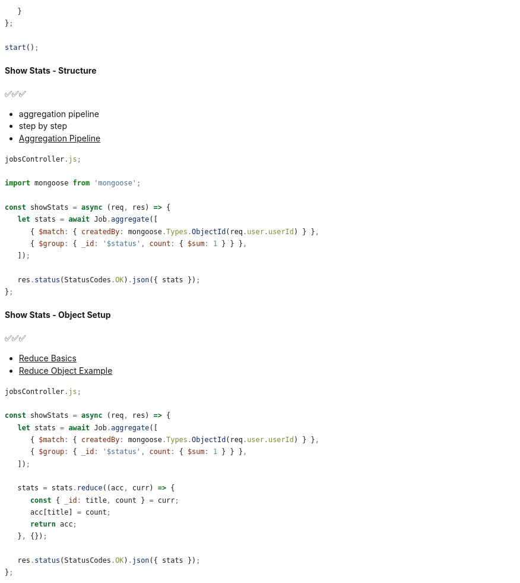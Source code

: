 ```js
   }
};

start();
```

#### Show Stats - Structure

✅✅✅

-  aggregation pipeline
-  step by step
-  [Aggregation Pipeline](https://docs.mongodb.com/manual/core/aggregation-pipeline/)

```js
jobsController.js;

import mongoose from 'mongoose';

const showStats = async (req, res) => {
   let stats = await Job.aggregate([
      { $match: { createdBy: mongoose.Types.ObjectId(req.user.userId) } },
      { $group: { _id: '$status', count: { $sum: 1 } } },
   ]);

   res.status(StatusCodes.OK).json({ stats });
};
```

#### Show Stats - Object Setup

✅✅✅

-  [Reduce Basics](https://youtu.be/3WkW9nrS2mw)
-  [Reduce Object Example ](https://youtu.be/5BFkp8JjLEY)

```js
jobsController.js;

const showStats = async (req, res) => {
   let stats = await Job.aggregate([
      { $match: { createdBy: mongoose.Types.ObjectId(req.user.userId) } },
      { $group: { _id: '$status', count: { $sum: 1 } } },
   ]);

   stats = stats.reduce((acc, curr) => {
      const { _id: title, count } = curr;
      acc[title] = count;
      return acc;
   }, {});

   res.status(StatusCodes.OK).json({ stats });
};
```

